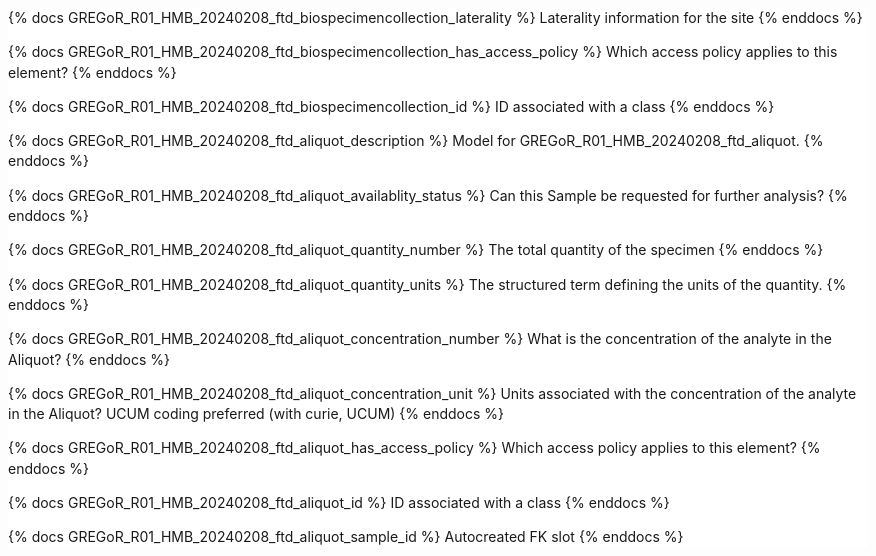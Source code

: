 
{% docs GREGoR_R01_HMB_20240208_ftd_biospecimencollection_laterality %}
Laterality information for the site
{% enddocs %}


{% docs GREGoR_R01_HMB_20240208_ftd_biospecimencollection_has_access_policy %}
Which access policy applies to this element?
{% enddocs %}


{% docs GREGoR_R01_HMB_20240208_ftd_biospecimencollection_id %}
ID associated with a class
{% enddocs %}


{% docs GREGoR_R01_HMB_20240208_ftd_aliquot_description %}
Model for GREGoR_R01_HMB_20240208_ftd_aliquot.
{% enddocs %}


{% docs GREGoR_R01_HMB_20240208_ftd_aliquot_availablity_status %}
Can this Sample be requested for further analysis?
{% enddocs %}


{% docs GREGoR_R01_HMB_20240208_ftd_aliquot_quantity_number %}
The total quantity of the specimen
{% enddocs %}


{% docs GREGoR_R01_HMB_20240208_ftd_aliquot_quantity_units %}
The structured term defining the units of the quantity.
{% enddocs %}


{% docs GREGoR_R01_HMB_20240208_ftd_aliquot_concentration_number %}
What is the concentration of the analyte in the Aliquot?
{% enddocs %}


{% docs GREGoR_R01_HMB_20240208_ftd_aliquot_concentration_unit %}
Units associated with the concentration of the analyte in the Aliquot? UCUM coding preferred (with curie, UCUM)
{% enddocs %}


{% docs GREGoR_R01_HMB_20240208_ftd_aliquot_has_access_policy %}
Which access policy applies to this element?
{% enddocs %}


{% docs GREGoR_R01_HMB_20240208_ftd_aliquot_id %}
ID associated with a class
{% enddocs %}


{% docs GREGoR_R01_HMB_20240208_ftd_aliquot_sample_id %}
Autocreated FK slot
{% enddocs %}

